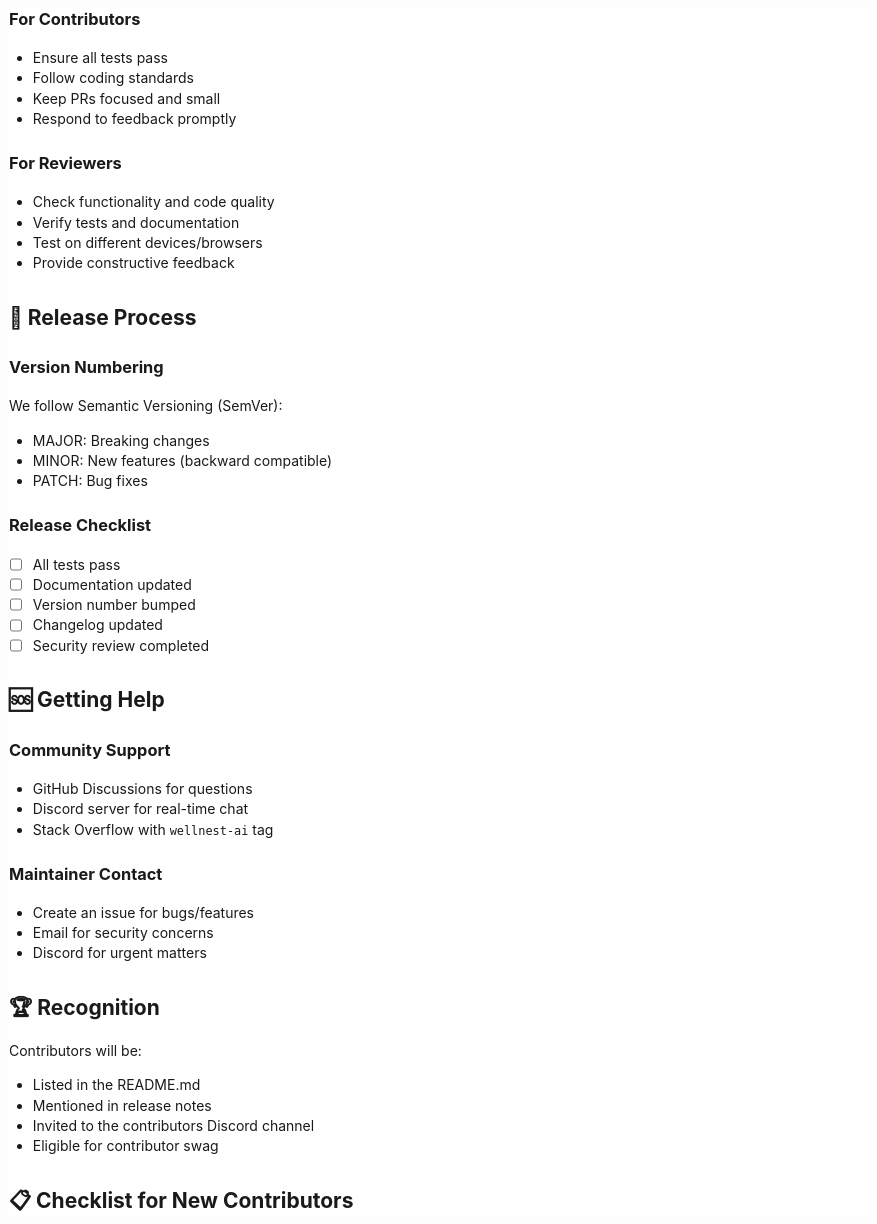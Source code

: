 ### For Contributors
- Ensure all tests pass
- Follow coding standards
- Keep PRs focused and small
- Respond to feedback promptly

### For Reviewers
- Check functionality and code quality
- Verify tests and documentation
- Test on different devices/browsers
- Provide constructive feedback

## 🚀 Release Process

### Version Numbering
We follow Semantic Versioning (SemVer):
- MAJOR: Breaking changes
- MINOR: New features (backward compatible)
- PATCH: Bug fixes

### Release Checklist
- [ ] All tests pass
- [ ] Documentation updated
- [ ] Version number bumped
- [ ] Changelog updated
- [ ] Security review completed

## 🆘 Getting Help

### Community Support
- GitHub Discussions for questions
- Discord server for real-time chat
- Stack Overflow with `wellnest-ai` tag

### Maintainer Contact
- Create an issue for bugs/features
- Email for security concerns
- Discord for urgent matters

## 🏆 Recognition

Contributors will be:
- Listed in the README.md
- Mentioned in release notes
- Invited to the contributors Discord channel
- Eligible for contributor swag

## 📋 Checklist for New Contributors
